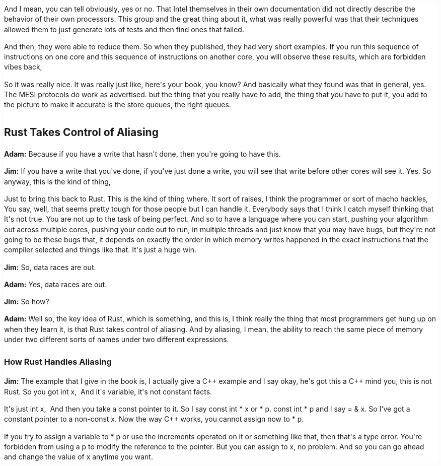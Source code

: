 And I mean, you can tell obviously, yes or no. That Intel themselves in their own documentation did not directly describe the behavior of their own processors. This group and the great thing about it, what was really powerful was that their techniques allowed them to just generate lots of tests and then find ones that failed. 

And then, they were able to reduce them. So when they published, they had very short examples. If you run this sequence of instructions on one core and this sequence of instructions on another core, you will observe these results, which are forbidden vibes back, 

So it was really nice. It was really just like, here's your book, you know? And basically what they found was that in general, yes. The MESI protocols do work as advertised. but the thing that you really have to add, the thing that you have to put it, you add to the picture to make it accurate is the store queues, the right queues. 

## **Rust Takes Control of Aliasing** 

**Adam:** Because if you have a write that hasn't done, then you're going to have this.

**Jim:** If you have a write that you've done, if you've just done a write, you will see that write before other cores will see it. Yes. So anyway, this is the kind of thing, 

Just to bring this back to Rust. This is the kind of thing where. It sort of raises, I think the programmer or sort of macho hackles,  You say, well, that seems pretty tough for those people but I can handle it. Everybody says that I think I catch myself thinking that It's not true. You are not up to the task of being perfect. And so to have a language where you can start, pushing your algorithm out across multiple cores, pushing your code out to run, in multiple threads and just know that you may have bugs, but they're not going to be these bugs that, it depends on exactly the order in which memory writes happened in the exact instructions that the compiler selected and things like that. It's just a huge win.

**Jim:** So, data races are out.

**Adam:** Yes, data races are out.

**Jim:** So how?

**Adam:** Well so, the key idea of Rust, which is something, and this is, I think really the thing that most programmers get hung up on when they learn it, is that Rust takes control of aliasing. And by aliasing, I mean, the ability to reach the same piece of memory under two different sorts of names under two different expressions.

### **How Rust Handles Aliasing**

**Jim:** The example that I give in the book is, I actually give a C++ example and I say okay, he's got this a C++ mind you, this is not Rust. So you got int x,  And it's variable, it's not constant facts.

It's just int x,  And then you take a const pointer to it. So I say const int \* x or \* p. const int \* p and I say = & x. So I've got a constant pointer to a non-const x. Now the way C++ works, you cannot assign now to \* p. 

If you try to assign a variable to \* p or use the increments operated on it or something like that, then that's a type error. You're forbidden from using a p to modify the reference to the pointer. But you can assign to x, no problem. And so you can go ahead and change the value of x anytime you want.
